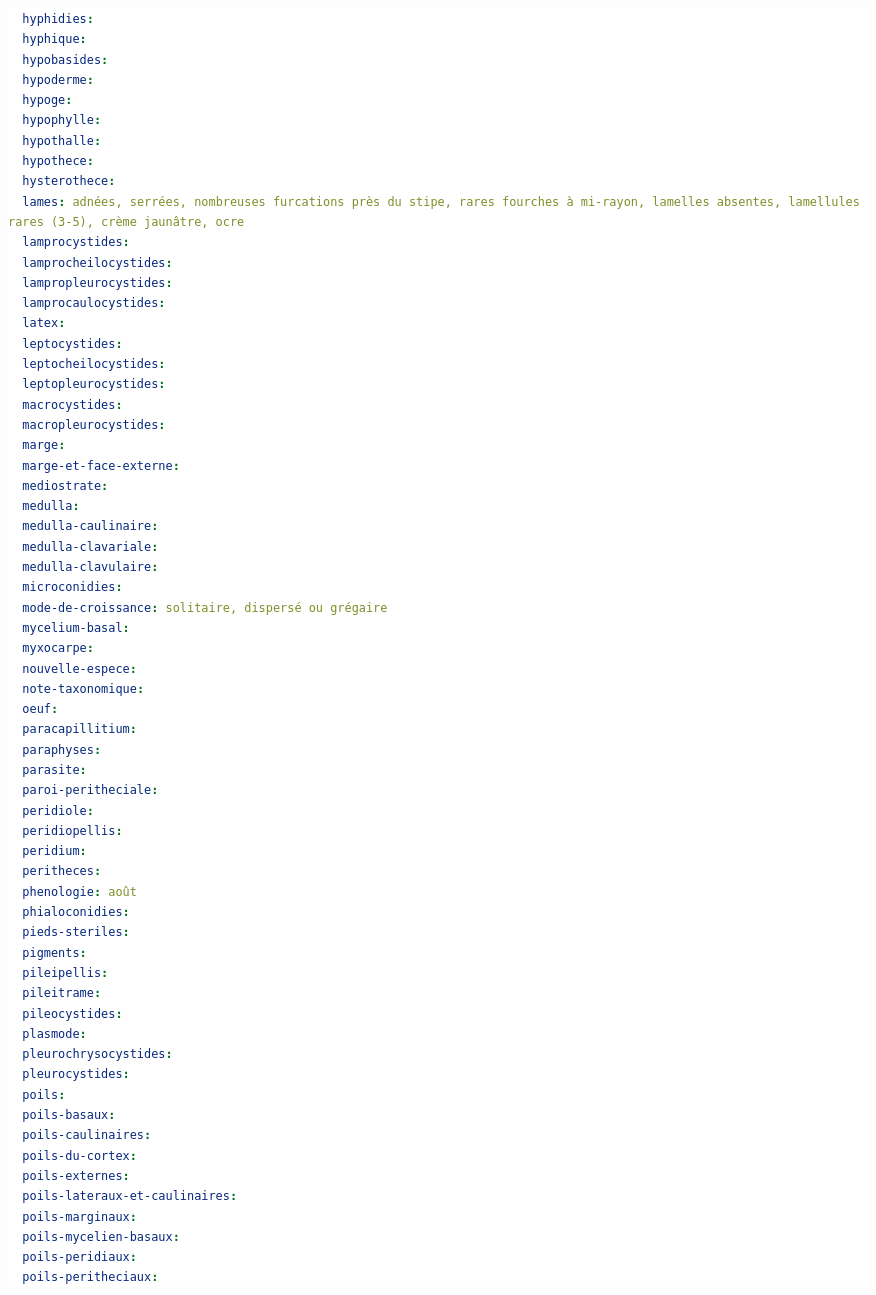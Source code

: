 ```yaml
  hyphidies: 
  hyphique: 
  hypobasides: 
  hypoderme: 
  hypoge: 
  hypophylle: 
  hypothalle: 
  hypothece: 
  hysterothece: 
  lames: adnées, serrées, nombreuses furcations près du stipe, rares fourches à mi-rayon, lamelles absentes, lamellules rares (3-5), crème jaunâtre, ocre
  lamprocystides: 
  lamprocheilocystides: 
  lampropleurocystides: 
  lamprocaulocystides: 
  latex: 
  leptocystides: 
  leptocheilocystides: 
  leptopleurocystides: 
  macrocystides: 
  macropleurocystides: 
  marge: 
  marge-et-face-externe: 
  mediostrate: 
  medulla: 
  medulla-caulinaire: 
  medulla-clavariale: 
  medulla-clavulaire: 
  microconidies: 
  mode-de-croissance: solitaire, dispersé ou grégaire
  mycelium-basal: 
  myxocarpe: 
  nouvelle-espece: 
  note-taxonomique: 
  oeuf: 
  paracapillitium: 
  paraphyses: 
  parasite: 
  paroi-peritheciale: 
  peridiole: 
  peridiopellis: 
  peridium: 
  peritheces: 
  phenologie: août
  phialoconidies: 
  pieds-steriles: 
  pigments: 
  pileipellis: 
  pileitrame: 
  pileocystides: 
  plasmode: 
  pleurochrysocystides: 
  pleurocystides: 
  poils: 
  poils-basaux: 
  poils-caulinaires: 
  poils-du-cortex: 
  poils-externes: 
  poils-lateraux-et-caulinaires: 
  poils-marginaux: 
  poils-mycelien-basaux: 
  poils-peridiaux: 
  poils-peritheciaux: 
```